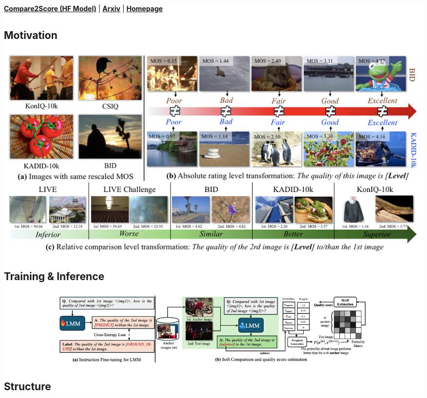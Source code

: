 <div>
   <a href="https://HuggingFace.co/q-future/Compare2Score"><strong>Compare2Score (HF Model)</strong></a>  |  <a href="https://arxiv.org/abs/2405.19298"><strong>Arxiv</strong></a> | <a href="https://compare2score.github.io/"><strong>Homepage</strong></a> 
   </div>   
    
    
    


  <h2>Motivation</h2> 

<div style="width: 100%; text-align: center; margin:auto;">
      <img style="width: 100%" src="figs/motivation.png">
</div>

<h2>Training & Inference</h2> 

<div style="width: 100%; text-align: center; margin:auto;">
      <img style="width: 75%" src="figs/dataset.png">
</div>

<h2>Structure</h2> 
